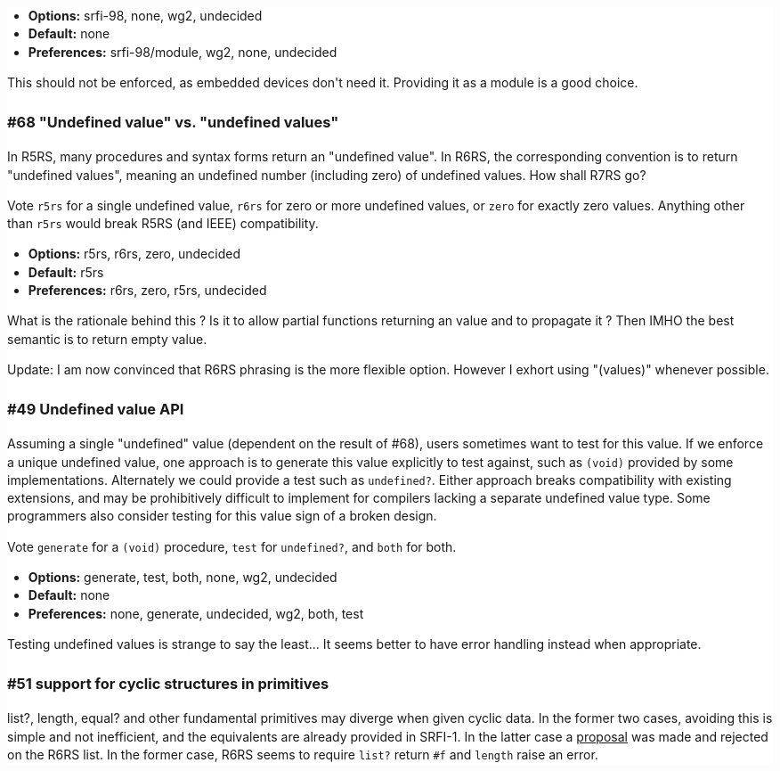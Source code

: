 * **Options:** srfi-98, none, wg2, undecided
* **Default:** none
* **Preferences:** srfi-98/module, wg2, none, undecided

This should not be enforced, as embedded devices don't need it. Providing it as a module is a good choice.


### #68 "Undefined value" vs. "undefined values"

In R5RS, many procedures and syntax forms return an "undefined value".
In R6RS, the corresponding convention is to return "undefined values",
meaning an undefined number (including zero) of undefined values.  How
shall R7RS go?

Vote `r5rs` for a single undefined value, `r6rs` for zero or more
undefined values, or `zero` for exactly zero values.  Anything other
than `r5rs` would break R5RS (and IEEE) compatibility.

* **Options:** r5rs, r6rs, zero, undecided
* **Default:** r5rs
* **Preferences:** r6rs, zero, r5rs, undecided

What is the rationale behind this ? Is it to allow partial functions returning an <undefined> value and to propagate it ? Then IMHO the best semantic is to return empty value.

Update: I am now convinced that R6RS phrasing is the more flexible option. However I exhort using "(values)" whenever possible.

### #49 Undefined value API

Assuming a single "undefined" value (dependent on the result of #68),
users sometimes want to test for this value.  If we enforce a unique
undefined value, one approach is to generate this value explicitly to
test against, such as `(void)` provided by some implementations.
Alternately we could provide a test such as `undefined?`.  Either
approach breaks compatibility with existing extensions, and may be
prohibitively difficult to implement for compilers lacking a separate
undefined value type.  Some programmers also consider testing for this
value sign of a broken design.

Vote `generate` for a `(void)` procedure, `test` for `undefined?`, and
`both` for both.

* **Options:** generate, test, both, none, wg2, undecided
* **Default:** none
* **Preferences:** none, generate, undecided, wg2, both, test

Testing undefined values is strange to say the least...  It seems better to have error handling instead when appropriate.


### #51 support for cyclic structures in primitives

list?, length, equal? and other fundamental primitives may diverge
when given cyclic data.  In the former two cases, avoiding this is
simple and not inefficient, and the equivalents are already provided
in SRFI-1.  In the latter case a
[proposal](http://www.r6rs.org/r6rs-editors/2006-February/000969.html)
was made and rejected on the R6RS list.  In the former case, R6RS
seems to require `list?` return `#f` and `length` raise an error.
